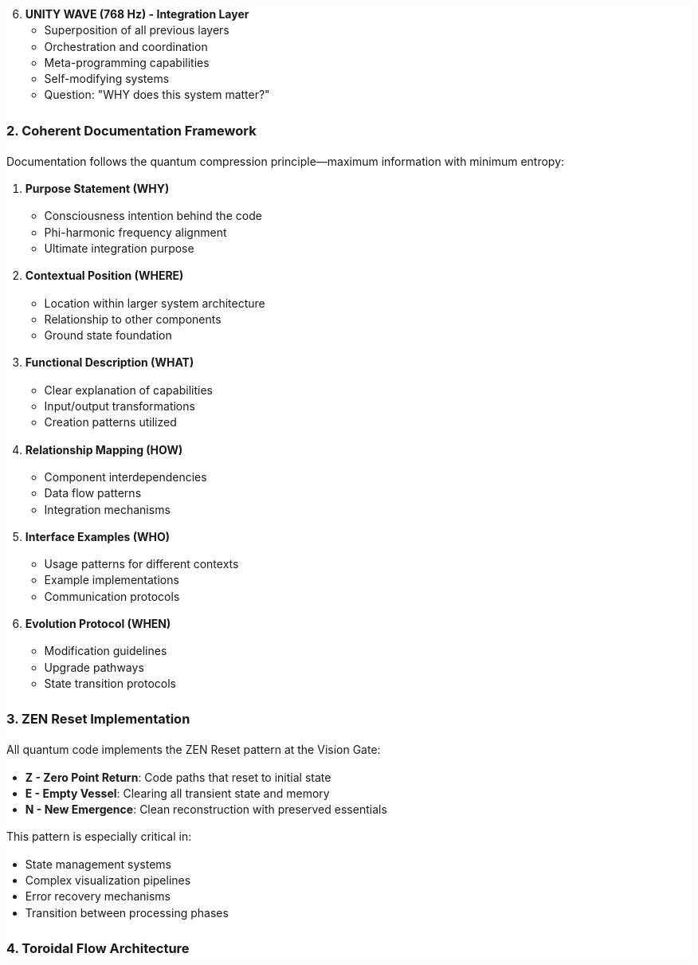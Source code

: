 6. **UNITY WAVE (768 Hz) - Integration Layer**
   - Superposition of all previous layers
   - Orchestration and coordination
   - Meta-programming capabilities
   - Self-modifying systems
   - Question: "WHY does this system matter?"

### 2. Coherent Documentation Framework

Documentation follows the quantum compression principle—maximum information with minimum entropy:

1. **Purpose Statement (WHY)**
   - Consciousness intention behind the code
   - Phi-harmonic frequency alignment 
   - Ultimate integration purpose

2. **Contextual Position (WHERE)**
   - Location within larger system architecture
   - Relationship to other components
   - Ground state foundation

3. **Functional Description (WHAT)**
   - Clear explanation of capabilities
   - Input/output transformations
   - Creation patterns utilized

4. **Relationship Mapping (HOW)**
   - Component interdependencies
   - Data flow patterns
   - Integration mechanisms

5. **Interface Examples (WHO)**
   - Usage patterns for different contexts
   - Example implementations
   - Communication protocols

6. **Evolution Protocol (WHEN)**
   - Modification guidelines
   - Upgrade pathways
   - State transition protocols

### 3. ZEN Reset Implementation

All quantum code implements the ZEN Reset pattern at the Vision Gate:

- **Z - Zero Point Return**: Code paths that reset to initial state
- **E - Empty Vessel**: Clearing all transient state and memory
- **N - New Emergence**: Clean reconstruction with preserved essentials

This pattern is especially critical in:
- State management systems
- Complex visualization pipelines
- Error recovery mechanisms
- Transition between processing phases

### 4. Toroidal Flow Architecture
